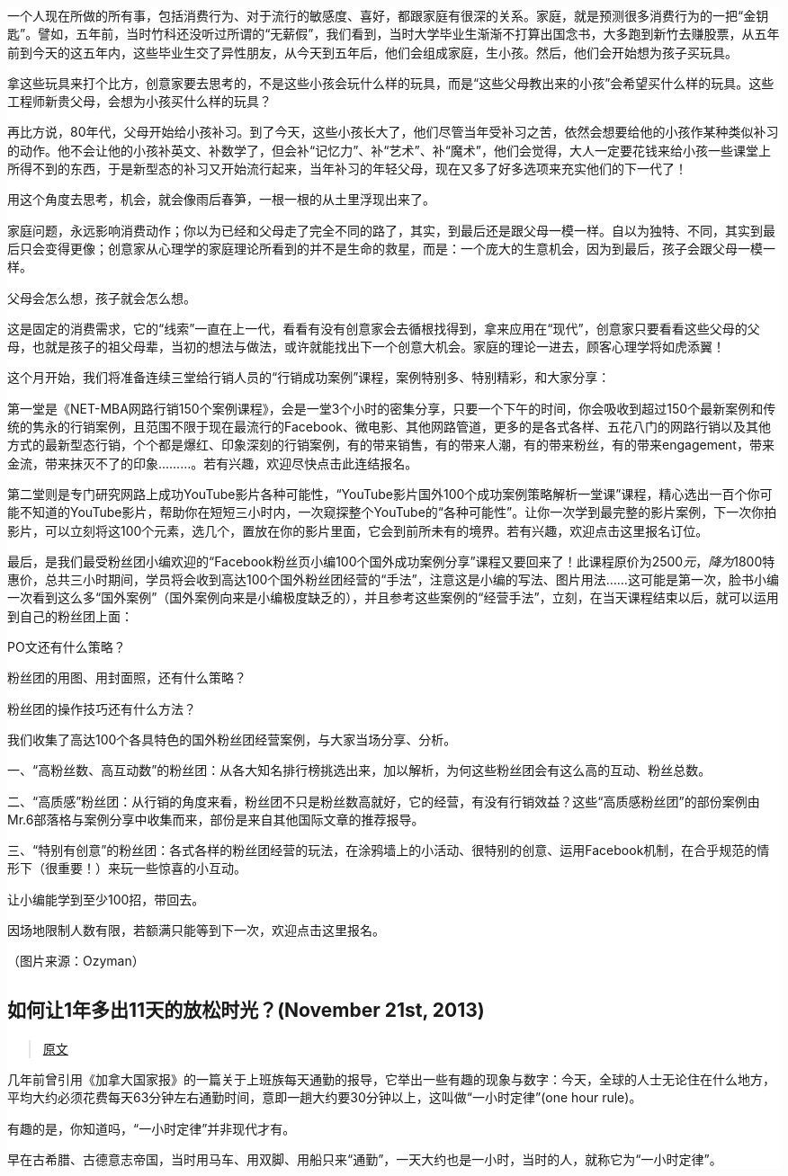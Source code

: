 一个人现在所做的所有事，包括消费行为、对于流行的敏感度、喜好，都跟家庭有很深的关系。家庭，就是预测很多消费行为的一把“金钥匙”。譬如，五年前，当时竹科还没听过所谓的“无薪假”，我们看到，当时大学毕业生渐渐不打算出国念书，大多跑到新竹去赚股票，从五年前到今天的这五年内，这些毕业生交了异性朋友，从今天到五年后，他们会组成家庭，生小孩。然后，他们会开始想为孩子买玩具。

拿这些玩具来打个比方，创意家要去思考的，不是这些小孩会玩什么样的玩具，而是“这些父母教出来的小孩”会希望买什么样的玩具。这些工程师新贵父母，会想为小孩买什么样的玩具？

再比方说，80年代，父母开始给小孩补习。到了今天，这些小孩长大了，他们尽管当年受补习之苦，依然会想要给他的小孩作某种类似补习的动作。他不会让他的小孩补英文、补数学了，但会补“记忆力”、补“艺术”、补“魔术”，他们会觉得，大人一定要花钱来给小孩一些课堂上所得不到的东西，于是新型态的补习又开始流行起来，当年补习的年轻父母，现在又多了好多选项来充实他们的下一代了！

用这个角度去思考，机会，就会像雨后春笋，一根一根的从土里浮现出来了。

家庭问题，永远影响消费动作；你以为已经和父母走了完全不同的路了，其实，到最后还是跟父母一模一样。自以为独特、不同，其实到最后只会变得更像；创意家从心理学的家庭理论所看到的并不是生命的救星，而是：一个庞大的生意机会，因为到最后，孩子会跟父母一模一样。

父母会怎么想，孩子就会怎么想。

这是固定的消费需求，它的“线索”一直在上一代，看看有没有创意家会去循根找得到，拿来应用在“现代”，创意家只要看看这些父母的父母，也就是孩子的祖父母辈，当初的想法与做法，或许就能找出下一个创意大机会。家庭的理论一进去，顾客心理学将如虎添翼！

这个月开始，我们将准备连续三堂给行销人员的“行销成功案例”课程，案例特别多、特别精彩，和大家分享：

第一堂是《NET-MBA网路行销150个案例课程》，会是一堂3个小时的密集分享，只要一个下午的时间，你会吸收到超过150个最新案例和传统的隽永的行销案例，且范围不限于现在最流行的Facebook、微电影、其他网路管道，更多的是各式各样、五花八门的网路行销以及其他方式的最新型态行销，个个都是爆红、印象深刻的行销案例，有的带来销售，有的带来人潮，有的带来粉丝，有的带来engagement，带来金流，带来抹灭不了的印象………。若有兴趣，欢迎尽快点击此连结报名。

第二堂则是专门研究网路上成功YouTube影片各种可能性，“YouTube影片国外100个成功案例策略解析一堂课”课程，精心选出一百个你可能不知道的YouTube影片，帮助你在短短三小时内，一次窥探整个YouTube的“各种可能性”。让你一次学到最完整的影片案例，下一次你拍影片，可以立刻将这100个元素，选几个，置放在你的影片里面，它会到前所未有的境界。若有兴趣，欢迎点击这里报名订位。

最后，是我们最受粉丝团小编欢迎的“Facebook粉丝页小编100个国外成功案例分享”课程又要回来了！此课程原价为$2500元，降为$1800特惠价，总共三小时期间，学员将会收到高达100个国外粉丝团经营的“手法”，注意这是小编的写法、图片用法……这可能是第一次，脸书小编一次看到这么多“国外案例”（国外案例向来是小编极度缺乏的），并且参考这些案例的“经营手法”，立刻，在当天课程结束以后，就可以运用到自己的粉丝团上面：

PO文还有什么策略？

粉丝团的用图、用封面照，还有什么策略？

粉丝团的操作技巧还有什么方法？

我们收集了高达100个各具特色的国外粉丝团经营案例，与大家当场分享、分析。

一、“高粉丝数、高互动数”的粉丝团：从各大知名排行榜挑选出来，加以解析，为何这些粉丝团会有这么高的互动、粉丝总数。

二、“高质感”粉丝团：从行销的角度来看，粉丝团不只是粉丝数高就好，它的经营，有没有行销效益？这些“高质感粉丝团”的部份案例由Mr.6部落格与案例分享中收集而来，部份是来自其他国际文章的推荐报导。

三、“特别有创意”的粉丝团：各式各样的粉丝团经营的玩法，在涂鸦墙上的小活动、很特别的创意、运用Facebook机制，在合乎规范的情形下（很重要！）来玩一些惊喜的小互动。

让小编能学到至少100招，带回去。

因场地限制人数有限，若额满只能等到下一次，欢迎点击这里报名。

（图片来源：Ozyman）

## 如何让1年多出11天的放松时光？(November 21st,  2013)

> [原文](http://mr6.cc/?p=9951)


几年前曾引用《加拿大国家报》的一篇关于上班族每天通勤的报导，它举出一些有趣的现象与数字：今天，全球的人士无论住在什么地方，平均大约必须花费每天63分钟左右通勤时间，意即一趟大约要30分钟以上，这叫做“一小时定律”(one hour rule)。

有趣的是，你知道吗，“一小时定律”并非现代才有。

早在古希腊、古德意志帝国，当时用马车、用双脚、用船只来“通勤”，一天大约也是一小时，当时的人，就称它为“一小时定律”。
